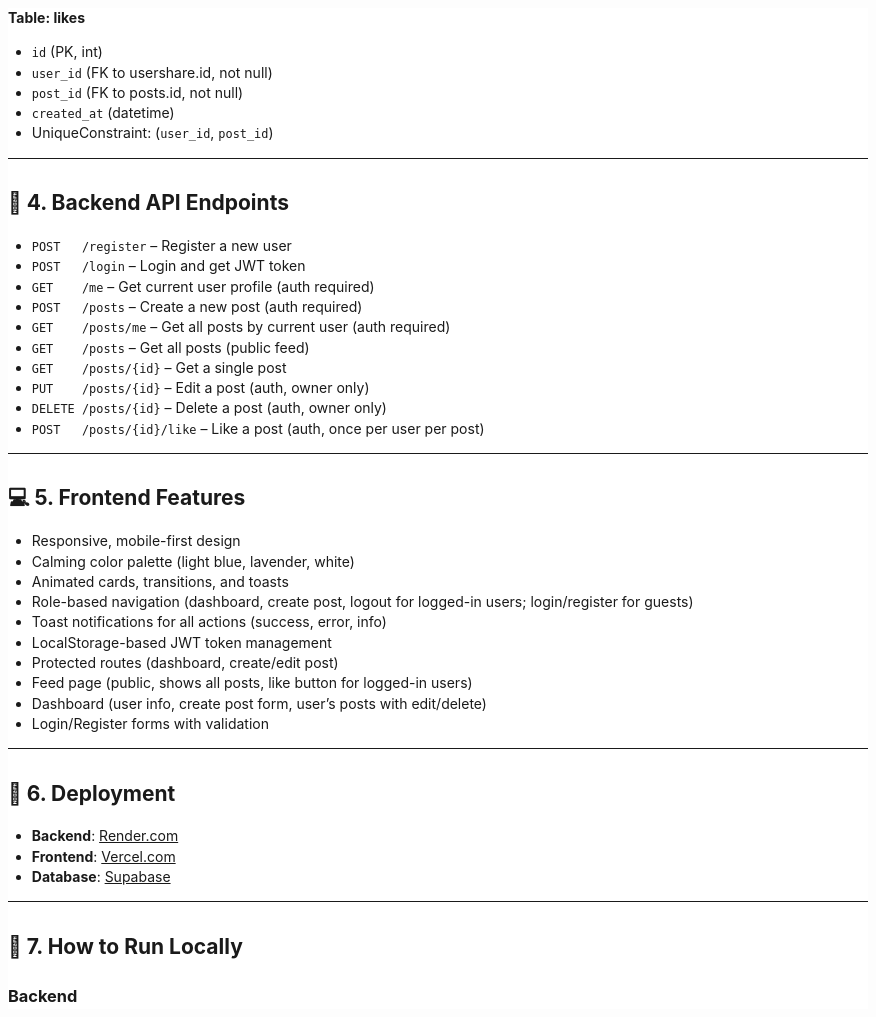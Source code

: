 **Table: likes**
- `id` (PK, int)
- `user_id` (FK to usershare.id, not null)
- `post_id` (FK to posts.id, not null)
- `created_at` (datetime)
- UniqueConstraint: (`user_id`, `post_id`)

---

## 🔗 4. Backend API Endpoints

- `POST   /register`          – Register a new user
- `POST   /login`             – Login and get JWT token
- `GET    /me`                – Get current user profile (auth required)
- `POST   /posts`             – Create a new post (auth required)
- `GET    /posts/me`          – Get all posts by current user (auth required)
- `GET    /posts`             – Get all posts (public feed)
- `GET    /posts/{id}`        – Get a single post
- `PUT    /posts/{id}`        – Edit a post (auth, owner only)
- `DELETE /posts/{id}`        – Delete a post (auth, owner only)
- `POST   /posts/{id}/like`   – Like a post (auth, once per user per post)

---

## 💻 5. Frontend Features

- Responsive, mobile-first design
- Calming color palette (light blue, lavender, white)
- Animated cards, transitions, and toasts
- Role-based navigation (dashboard, create post, logout for logged-in users; login/register for guests)
- Toast notifications for all actions (success, error, info)
- LocalStorage-based JWT token management
- Protected routes (dashboard, create/edit post)
- Feed page (public, shows all posts, like button for logged-in users)
- Dashboard (user info, create post form, user’s posts with edit/delete)
- Login/Register forms with validation

---

## 🚀 6. Deployment

- **Backend**: [Render.com](https://render.com)
- **Frontend**: [Vercel.com](https://vercel.com)
- **Database**: [Supabase](https://supabase.io)

---

## 🧪 7. How to Run Locally

### Backend
